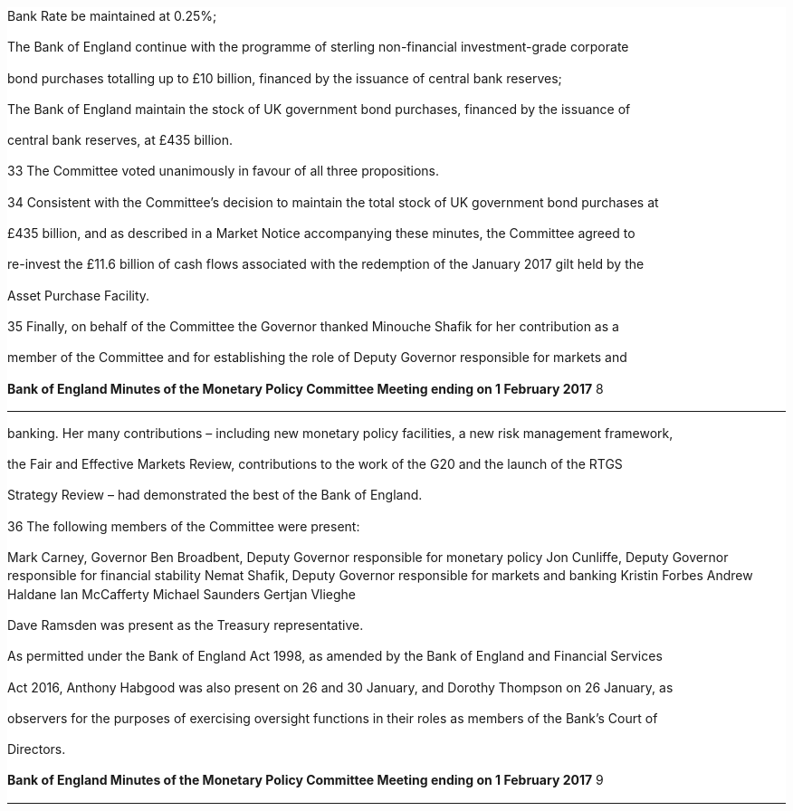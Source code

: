 Bank Rate be maintained at 0.25%;

The Bank of England continue with the programme of sterling non-financial investment-grade corporate

bond purchases totalling up to £10 billion, financed by the issuance of central bank reserves;

The Bank of England maintain the stock of UK government bond purchases, financed by the issuance of

central bank reserves, at £435 billion.

33 The Committee voted unanimously in favour of all three propositions.

34 Consistent with the Committee’s decision to maintain the total stock of UK government bond purchases at

£435 billion, and as described in a Market Notice accompanying these minutes, the Committee agreed to

re-invest the £11.6 billion of cash flows associated with the redemption of the January 2017 gilt held by the

Asset Purchase Facility.

35 Finally, on behalf of the Committee the Governor thanked Minouche Shafik for her contribution as a

member of the Committee and for establishing the role of Deputy Governor responsible for markets and

**Bank of England Minutes of the Monetary Policy Committee Meeting ending on 1 February 2017** 8


-----

banking. Her many contributions – including new monetary policy facilities, a new risk management framework,

the Fair and Effective Markets Review, contributions to the work of the G20 and the launch of the RTGS

Strategy Review – had demonstrated the best of the Bank of England.

36 The following members of the Committee were present:

Mark Carney, Governor
Ben Broadbent, Deputy Governor responsible for monetary policy
Jon Cunliffe, Deputy Governor responsible for financial stability
Nemat Shafik, Deputy Governor responsible for markets and banking
Kristin Forbes
Andrew Haldane
Ian McCafferty
Michael Saunders
Gertjan Vlieghe

Dave Ramsden was present as the Treasury representative.

As permitted under the Bank of England Act 1998, as amended by the Bank of England and Financial Services

Act 2016, Anthony Habgood was also present on 26 and 30 January, and Dorothy Thompson on 26 January, as

observers for the purposes of exercising oversight functions in their roles as members of the Bank’s Court of

Directors.

**Bank of England Minutes of the Monetary Policy Committee Meeting ending on 1 February 2017** 9


-----


